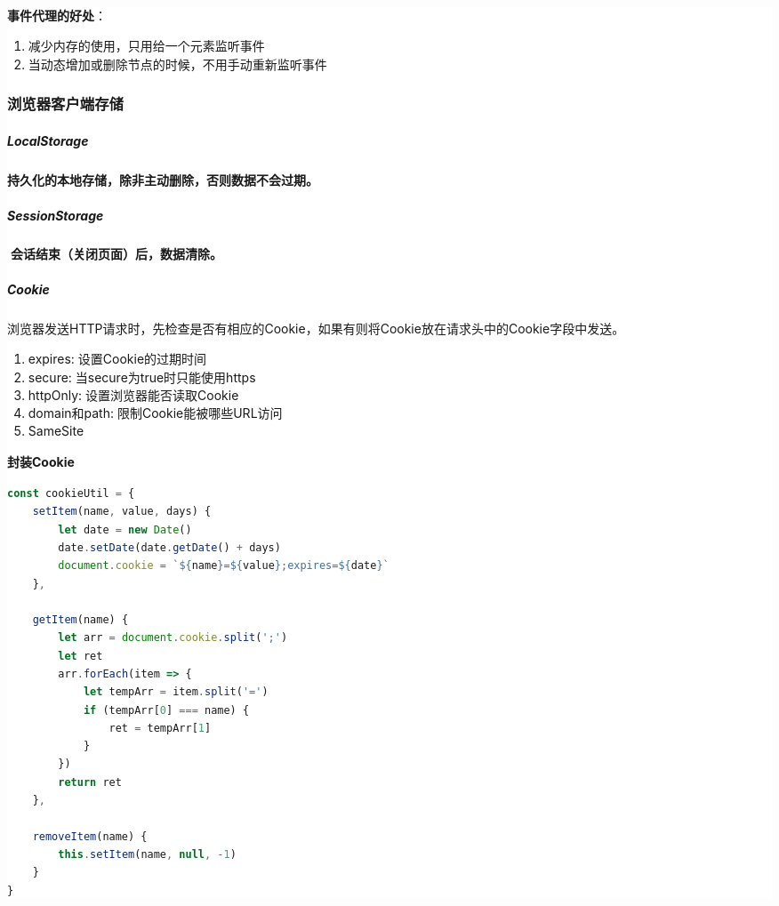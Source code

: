 **事件代理的好处**：

1. 减少内存的使用，只用给一个元素监听事件
2. 当动态增加或删除节点的时候，不用手动重新监听事件



### 浏览器客户端存储

##### LocalStorage

​	**持久化的本地存储，除非主动删除，否则数据不会过期。**

##### SessionStorage

​	**会话结束（关闭页面）后，数据清除。**

##### Cookie

浏览器发送HTTP请求时，先检查是否有相应的Cookie，如果有则将Cookie放在请求头中的Cookie字段中发送。

1. expires: 设置Cookie的过期时间
2. secure: 当secure为true时只能使用https
3. httpOnly: 设置浏览器能否读取Cookie
4. domain和path: 限制Cookie能被哪些URL访问
5. SameSite

**封装Cookie**

``` js
const cookieUtil = {
    setItem(name, value, days) {
        let date = new Date()
        date.setDate(date.getDate() + days)
        document.cookie = `${name}=${value};expires=${date}`
    },

    getItem(name) {
        let arr = document.cookie.split(';')
        let ret 
        arr.forEach(item => {
            let tempArr = item.split('=')
            if (tempArr[0] === name) {
                ret = tempArr[1]
            }
        })
        return ret
    },

    removeItem(name) {
        this.setItem(name, null, -1)
    }
}

```
